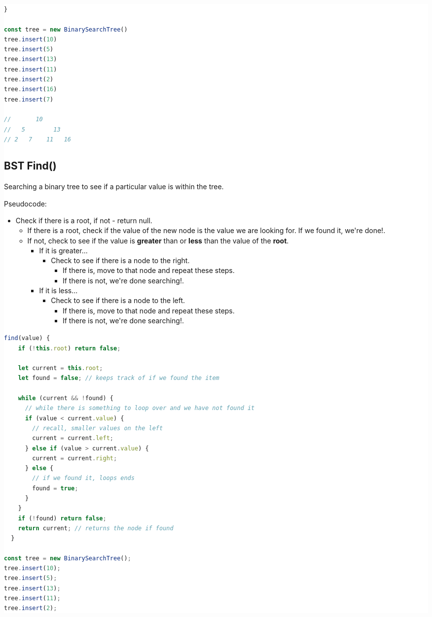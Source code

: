 ```js
}

const tree = new BinarySearchTree()
tree.insert(10)
tree.insert(5)
tree.insert(13)
tree.insert(11)
tree.insert(2)
tree.insert(16)
tree.insert(7)

//       10
//   5        13
// 2   7    11   16
```

## BST Find()

Searching a binary tree to see if a particular value is within the tree.

Pseudocode:

- Check if there is a root, if not - return null.
  - If there is a root, check if the value of the new node is the value we are looking for. If we found it, we're done!.
  - If not, check to see if the value is **greater** than or **less** than the value of the **root**.
    - If it is greater...
      - Check to see if there is a node to the right.
        - If there is, move to that node and repeat these steps.
        - If there is not, we're done searching!.
    - If it is less...
      - Check to see if there is a node to the left.
        - If there is, move to that node and repeat these steps.
        - If there is not, we're done searching!.

```js
find(value) {
    if (!this.root) return false;

    let current = this.root;
    let found = false; // keeps track of if we found the item

    while (current && !found) {
      // while there is something to loop over and we have not found it
      if (value < current.value) {
        // recall, smaller values on the left
        current = current.left;
      } else if (value > current.value) {
        current = current.right;
      } else {
        // if we found it, loops ends
        found = true;
      }
    }
    if (!found) return false;
    return current; // returns the node if found
  }

const tree = new BinarySearchTree();
tree.insert(10);
tree.insert(5);
tree.insert(13);
tree.insert(11);
tree.insert(2);
```